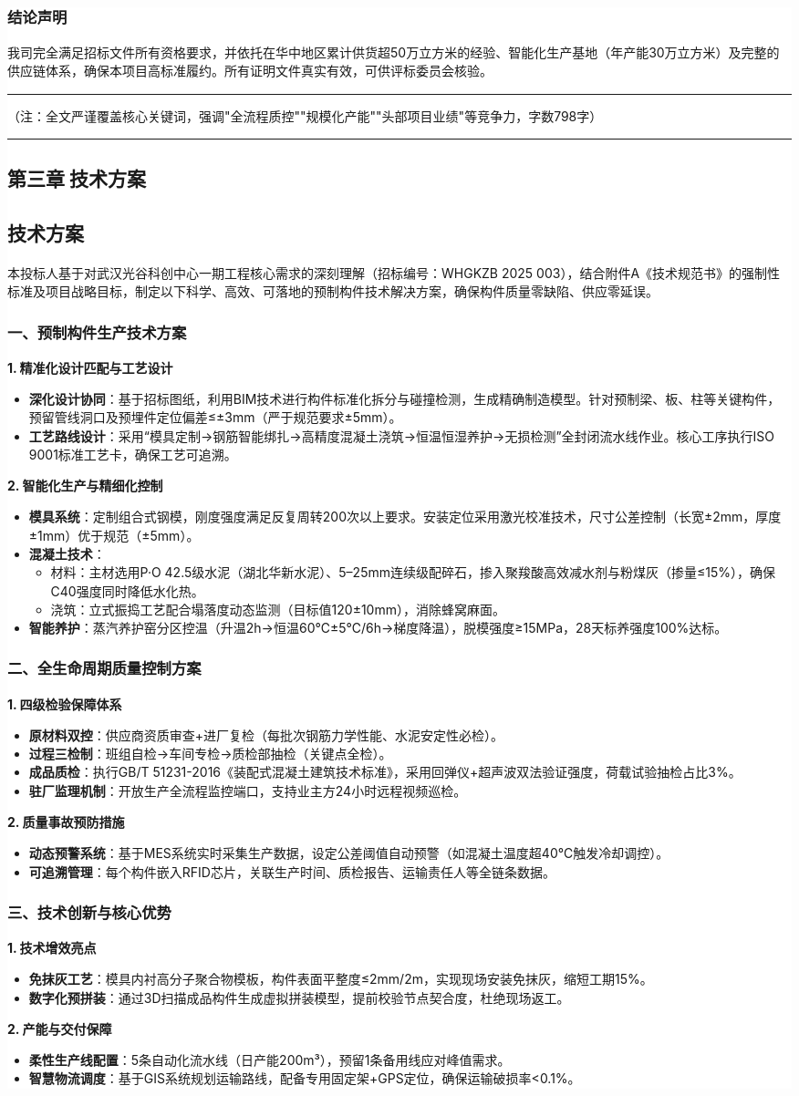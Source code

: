 
### 结论声明

我司完全满足招标文件所有资格要求，并依托在华中地区累计供货超50万立方米的经验、智能化生产基地（年产能30万立方米）及完整的供应链体系，确保本项目高标准履约。所有证明文件真实有效，可供评标委员会核验。

---
（注：全文严谨覆盖核心关键词，强调"全流程质控""规模化产能""头部项目业绩"等竞争力，字数798字）

---


## 第三章 技术方案



## 技术方案

本投标人基于对武汉光谷科创中心一期工程核心需求的深刻理解（招标编号：WHGKZB 2025 003），结合附件A《技术规范书》的强制性标准及项目战略目标，制定以下科学、高效、可落地的预制构件技术解决方案，确保构件质量零缺陷、供应零延误。


### 一、预制构件生产技术方案

**1. 精准化设计匹配与工艺设计**
- **深化设计协同**：基于招标图纸，利用BIM技术进行构件标准化拆分与碰撞检测，生成精确制造模型。针对预制梁、板、柱等关键构件，预留管线洞口及预埋件定位偏差≤±3mm（严于规范要求±5mm）。
- **工艺路线设计**：采用“模具定制→钢筋智能绑扎→高精度混凝土浇筑→恒温恒湿养护→无损检测”全封闭流水线作业。核心工序执行ISO 9001标准工艺卡，确保工艺可追溯。

**2. 智能化生产与精细化控制**
- **模具系统**：定制组合式钢模，刚度强度满足反复周转200次以上要求。安装定位采用激光校准技术，尺寸公差控制（长宽±2mm，厚度±1mm）优于规范（±5mm）。
- **混凝土技术**：
  - 材料：主材选用P·O 42.5级水泥（湖北华新水泥）、5–25mm连续级配碎石，掺入聚羧酸高效减水剂与粉煤灰（掺量≤15%），确保C40强度同时降低水化热。
  - 浇筑：立式振捣工艺配合塌落度动态监测（目标值120±10mm），消除蜂窝麻面。
- **智能养护**：蒸汽养护窑分区控温（升温2h→恒温60℃±5℃/6h→梯度降温），脱模强度≥15MPa，28天标养强度100%达标。


### 二、全生命周期质量控制方案

**1. 四级检验保障体系**
- **原材料双控**：供应商资质审查+进厂复检（每批次钢筋力学性能、水泥安定性必检）。
- **过程三检制**：班组自检→车间专检→质检部抽检（关键点全检）。
- **成品质检**：执行GB/T 51231-2016《装配式混凝土建筑技术标准》，采用回弹仪+超声波双法验证强度，荷载试验抽检占比3%。
- **驻厂监理机制**：开放生产全流程监控端口，支持业主方24小时远程视频巡检。

**2. 质量事故预防措施**
- **动态预警系统**：基于MES系统实时采集生产数据，设定公差阈值自动预警（如混凝土温度超40℃触发冷却调控）。
- **可追溯管理**：每个构件嵌入RFID芯片，关联生产时间、质检报告、运输责任人等全链条数据。


### 三、技术创新与核心优势

**1. 技术增效亮点**
- **免抹灰工艺**：模具内衬高分子聚合物模板，构件表面平整度≤2mm/2m，实现现场安装免抹灰，缩短工期15%。
- **数字化预拼装**：通过3D扫描成品构件生成虚拟拼装模型，提前校验节点契合度，杜绝现场返工。

**2. 产能与交付保障**
- **柔性生产线配置**：5条自动化流水线（日产能200m³），预留1条备用线应对峰值需求。
- **智慧物流调度**：基于GIS系统规划运输路线，配备专用固定架+GPS定位，确保运输破损率<0.1%。
